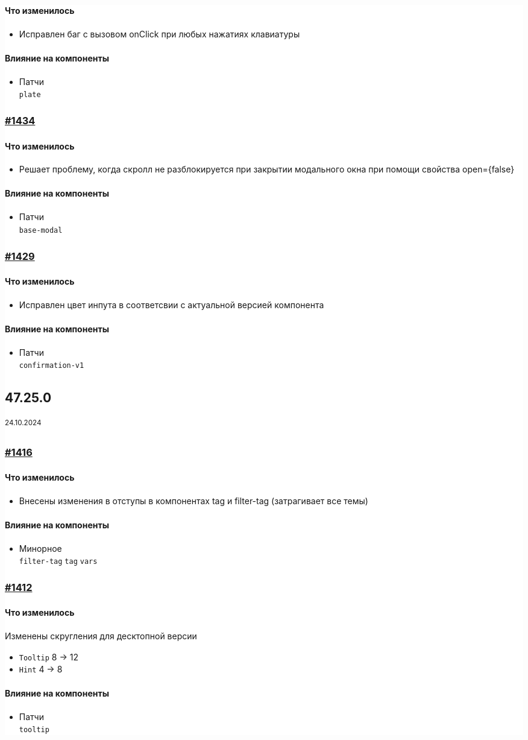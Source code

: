 #### Что изменилось
- Исправлен баг с вызовом onClick при любых нажатиях клавиатуры

#### Влияние на компоненты
- Патчи<br />`plate`


### [#1434](https://github.com/core-ds/core-components/pull/1434)

#### Что изменилось
- Решает проблему, когда скролл не разблокируется при закрытии модального окна при помощи свойства open={false}

#### Влияние на компоненты
- Патчи<br />`base-modal`


### [#1429](https://github.com/core-ds/core-components/pull/1429)

#### Что изменилось
- Исправлен цвет инпута в соответсвии с актуальной версией компонента

#### Влияние на компоненты
- Патчи<br />`confirmation-v1`



## 47.25.0

<sup><time>24.10.2024</time></sup>

### [#1416](https://github.com/core-ds/core-components/pull/1416)

#### Что изменилось
- Внесены изменения в отступы в компонентах tag и filter-tag (затрагивает все темы)

#### Влияние на компоненты
- Минорное<br />`filter-tag` `tag` `vars`


### [#1412](https://github.com/core-ds/core-components/pull/1412)

#### Что изменилось
Изменены скругления для десктопной версии
- `Tooltip` 8 -> 12
- `Hint` 4 -> 8

#### Влияние на компоненты
- Патчи<br />`tooltip`
